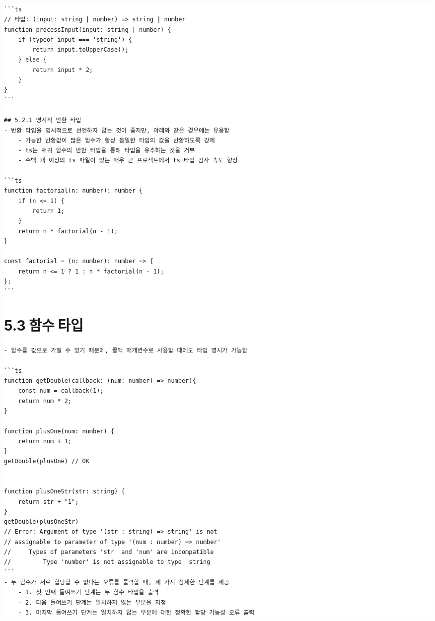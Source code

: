     ```ts
    // 타입: (input: string | number) => string | number
    function processInput(input: string | number) {
        if (typeof input === 'string') {
            return input.toUpperCase();
        } else {
            return input * 2;
        }
    }
    ```

    ## 5.2.1 명시적 반환 타입
    - 반환 타입을 명시적으로 선언하지 않는 것이 좋지만, 아래와 같은 경우에는 유용함
        - 가능한 반환값이 많은 함수가 항상 동일한 타입의 값을 반환하도록 강제
        - ts는 재귀 함수의 반환 타입을 통해 타입을 유추하는 것을 거부
        - 수백 개 이상의 ts 파일이 있는 매우 큰 프로젝트에서 ts 타입 검사 속도 향상

    ```ts
    function factorial(n: number): number {
        if (n <= 1) {
            return 1;
        }
        return n * factorial(n - 1);
    }

    const factorial = (n: number): number => {
        return n <= 1 ? 1 : n * factorial(n - 1);
    };
    ```

# 5.3 함수 타입

    - 함수를 값으로 가질 수 있기 때문에, 콜백 매개변수로 사용할 때에도 타입 명시가 가능함

    ```ts
    function getDouble(callback: (num: number) => number){
        const num = callback(1);
        return num * 2;
    }

    function plusOne(num: number) {
        return num + 1;
    }
    getDouble(plusOne) // OK


    function plusOneStr(str: string) {
        return str + "1";
    }
    getDouble(plusOneStr)
    // Error: Argument of type '(str : string) => string' is not
    // assignable to parameter of type '(num : number) => number'
    //     Types of parameters 'str' and 'num' are incompatible
    //         Type 'number' is not assignable to type 'string
    ```
    - 두 함수가 서로 할당할 수 없다는 오류를 툴력할 때, 세 가지 상세한 단계를 제공
        - 1. 첫 번째 들여쓰기 단계는 두 함수 타입을 출력
        - 2. 다음 들여쓰기 단계는 일치하지 않는 부분을 지정
        - 3. 마지막 들여쓰기 단계는 일치하지 않는 부분에 대한 정확한 할당 가능성 오류 출력
